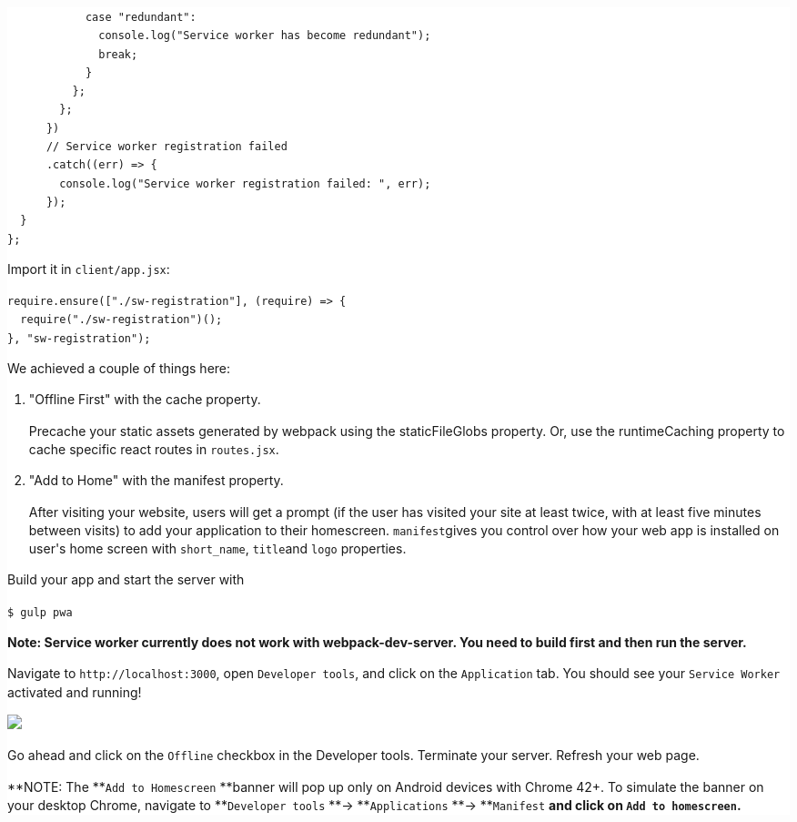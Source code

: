 ```
            case "redundant":
              console.log("Service worker has become redundant");
              break;
            }
          };
        };
      })
      // Service worker registration failed
      .catch((err) => {
        console.log("Service worker registration failed: ", err);
      });
  }
};
```

Import it in `client/app.jsx`:

```
require.ensure(["./sw-registration"], (require) => {
  require("./sw-registration")();
}, "sw-registration");
```

We achieved a couple of things here:

1. "Offline First" with the cache property.

   Precache your static assets generated by webpack using the staticFileGlobs property. Or, use the runtimeCaching property to cache specific react routes in `routes.jsx`.

2. "Add to Home" with the manifest property.

   After visiting your website, users will get a prompt \(if the user has visited your site at least twice, with at least five minutes between visits\) to add your application to their homescreen. `manifest`gives you control over how your web app is installed on user's home screen with `short_name`, `title`and `logo` properties.

Build your app and start the server with

```
$ gulp pwa
```

**Note: Service worker currently does not work with webpack-dev-server. You need to build first and then run the server.**

Navigate to `http://localhost:3000`, open `Developer tools`, and click on the `Application` tab. You should see your `Service Worker` activated and running!

![](https://cloud.githubusercontent.com/assets/4782871/20909807/b322e462-bb12-11e6-97af-797c808e11d9.png)

Go ahead and click on the `Offline` checkbox in the Developer tools. Terminate your server. Refresh your web page.

**NOTE: The **`Add to Homescreen` **banner will pop up only on Android devices with Chrome 42+. To simulate the banner on your desktop Chrome, navigate to **`Developer tools` **-&gt; **`Applications` **-&gt; **`Manifest` **and click on **`Add to homescreen`**.**
